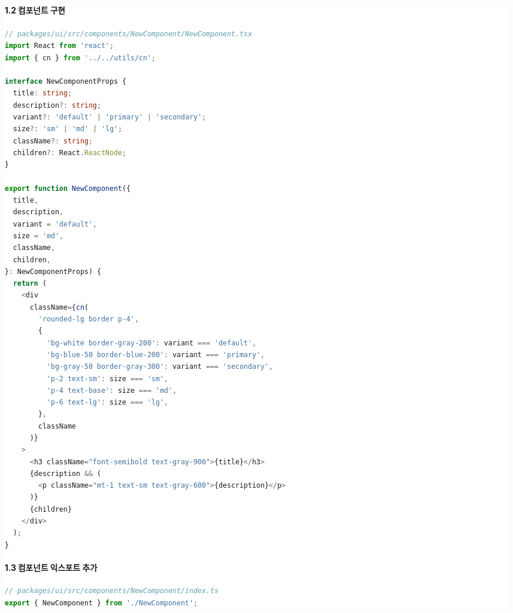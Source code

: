 #### 1.2 컴포넌트 구현

```typescript
// packages/ui/src/components/NewComponent/NewComponent.tsx
import React from 'react';
import { cn } from '../../utils/cn';

interface NewComponentProps {
  title: string;
  description?: string;
  variant?: 'default' | 'primary' | 'secondary';
  size?: 'sm' | 'md' | 'lg';
  className?: string;
  children?: React.ReactNode;
}

export function NewComponent({
  title,
  description,
  variant = 'default',
  size = 'md',
  className,
  children,
}: NewComponentProps) {
  return (
    <div
      className={cn(
        'rounded-lg border p-4',
        {
          'bg-white border-gray-200': variant === 'default',
          'bg-blue-50 border-blue-200': variant === 'primary',
          'bg-gray-50 border-gray-300': variant === 'secondary',
          'p-2 text-sm': size === 'sm',
          'p-4 text-base': size === 'md',
          'p-6 text-lg': size === 'lg',
        },
        className
      )}
    >
      <h3 className="font-semibold text-gray-900">{title}</h3>
      {description && (
        <p className="mt-1 text-sm text-gray-600">{description}</p>
      )}
      {children}
    </div>
  );
}
```

#### 1.3 컴포넌트 익스포트 추가

```typescript
// packages/ui/src/components/NewComponent/index.ts
export { NewComponent } from './NewComponent';
```
